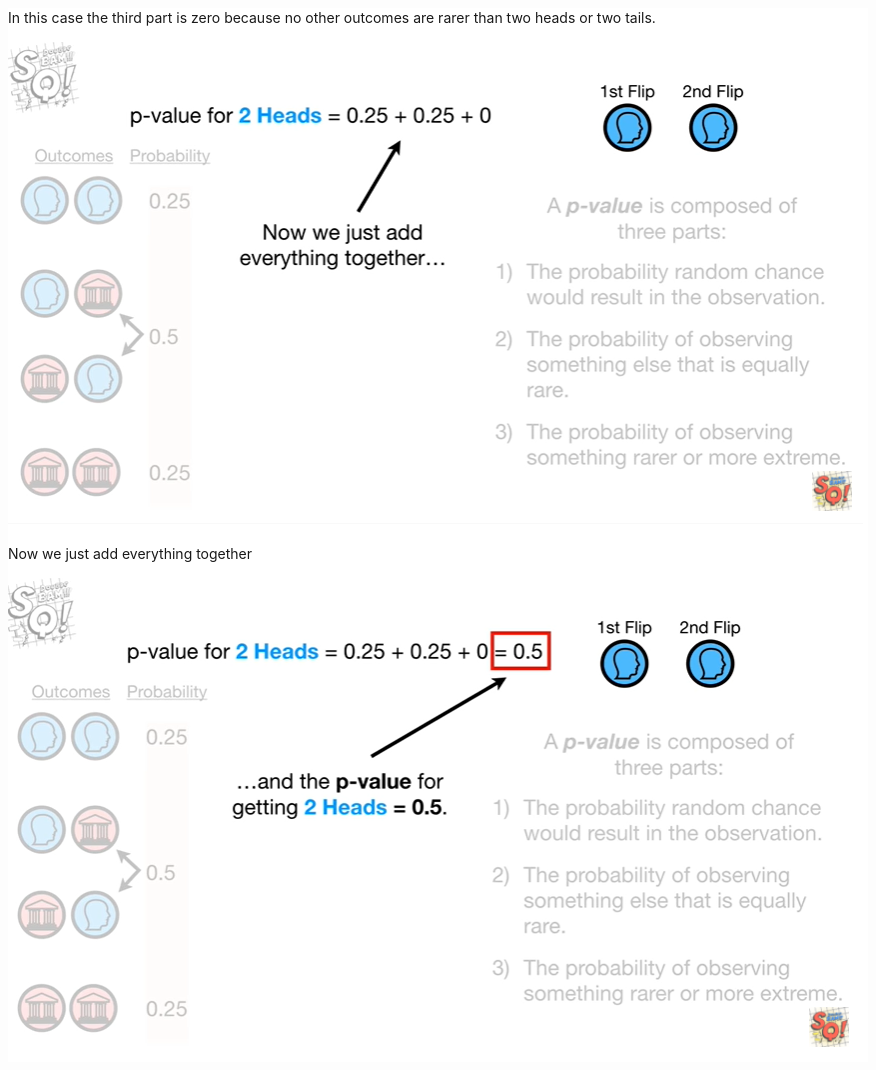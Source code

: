 In this case the third part is zero because no other outcomes are rarer
than two heads or two tails.

![](media/STATQUEST-11-STATISTICS_FUNDAMENTALS-CALCULATE_P_VALUE/image50.png)

Now we just add everything together

![](media/STATQUEST-11-STATISTICS_FUNDAMENTALS-CALCULATE_P_VALUE/image51.png)
